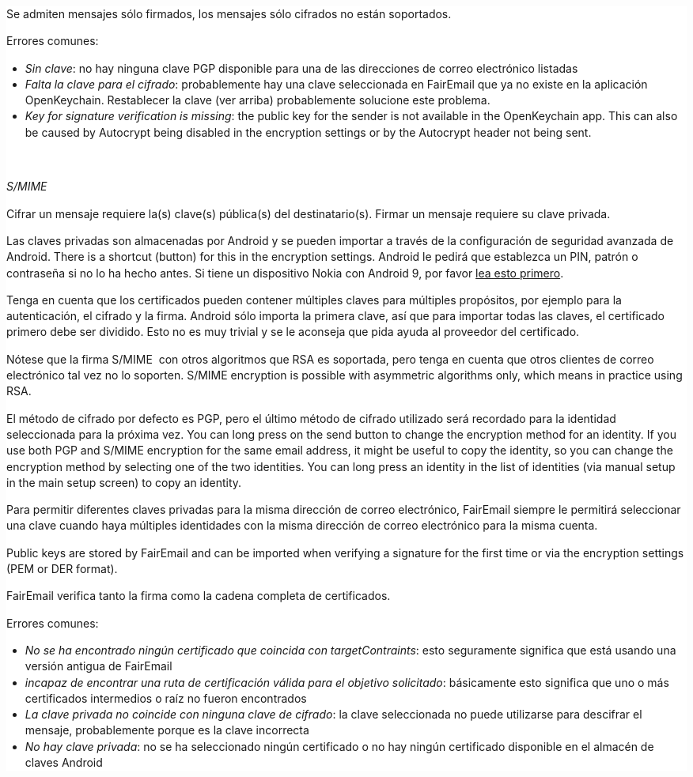 Se admiten mensajes sólo firmados, los mensajes sólo cifrados no están soportados.

Errores comunes:

* *Sin clave*: no hay ninguna clave PGP disponible para una de las direcciones de correo electrónico listadas
* *Falta la clave para el cifrado*: probablemente hay una clave seleccionada en FairEmail que ya no existe en la aplicación OpenKeychain. Restablecer la clave (ver arriba) probablemente solucione este problema.
* *Key for signature verification is missing*: the public key for the sender is not available in the OpenKeychain app. This can also be caused by Autocrypt being disabled in the encryption settings or by the Autocrypt header not being sent.

<br />

*S/MIME*

Cifrar un mensaje requiere la(s) clave(s) pública(s) del destinatario(s). Firmar un mensaje requiere su clave privada.

Las claves privadas son almacenadas por Android y se pueden importar a través de la configuración de seguridad avanzada de Android. There is a shortcut (button) for this in the encryption settings. Android le pedirá que establezca un PIN, patrón o contraseña si no lo ha hecho antes. Si tiene un dispositivo Nokia con Android 9, por favor [lea esto primero](https://nokiamob.net/2019/08/10/a-bug-prevents-nokia-1-owners-from-unlocking-their-screen-even-with-right-pin-pattern/).

Tenga en cuenta que los certificados pueden contener múltiples claves para múltiples propósitos, por ejemplo para la autenticación, el cifrado y la firma. Android sólo importa la primera clave, así que para importar todas las claves, el certificado primero debe ser dividido. Esto no es muy trivial y se le aconseja que pida ayuda al proveedor del certificado.

Nótese que la firma S/MIME  con otros algoritmos que RSA es soportada, pero tenga en cuenta que otros clientes de correo electrónico tal vez no lo soporten. S/MIME encryption is possible with asymmetric algorithms only, which means in practice using RSA.

El método de cifrado por defecto es PGP, pero el último método de cifrado utilizado será recordado para la identidad seleccionada para la próxima vez. You can long press on the send button to change the encryption method for an identity. If you use both PGP and S/MIME encryption for the same email address, it might be useful to copy the identity, so you can change the encryption method by selecting one of the two identities. You can long press an identity in the list of identities (via manual setup in the main setup screen) to copy an identity.

Para permitir diferentes claves privadas para la misma dirección de correo electrónico, FairEmail siempre le permitirá seleccionar una clave cuando haya múltiples identidades con la misma dirección de correo electrónico para la misma cuenta.

Public keys are stored by FairEmail and can be imported when verifying a signature for the first time or via the encryption settings (PEM or DER format).

FairEmail verifica tanto la firma como la cadena completa de certificados.

Errores comunes:

* *No se ha encontrado ningún certificado que coincida con targetContraints*: esto seguramente significa que está usando una versión antigua de FairEmail
* *incapaz de encontrar una ruta de certificación válida para el objetivo solicitado*: básicamente esto significa que uno o más certificados intermedios o raíz no fueron encontrados
* *La clave privada no coincide con ninguna clave de cifrado*: la clave seleccionada no puede utilizarse para descifrar el mensaje, probablemente porque es la clave incorrecta
* *No hay clave privada*: no se ha seleccionado ningún certificado o no hay ningún certificado disponible en el almacén de claves Android
